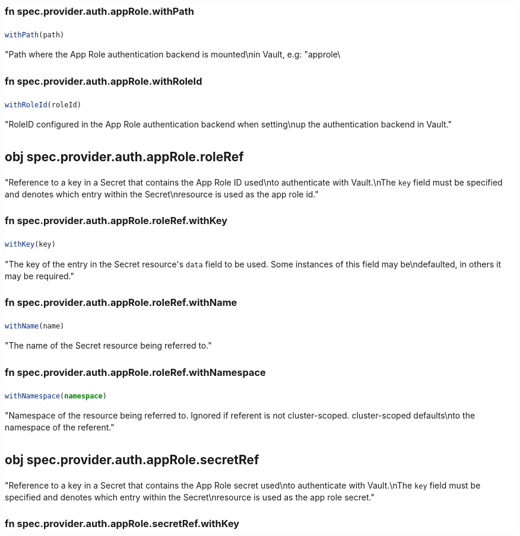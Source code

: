 ### fn spec.provider.auth.appRole.withPath

```ts
withPath(path)
```

"Path where the App Role authentication backend is mounted\nin Vault, e.g: \"approle\

### fn spec.provider.auth.appRole.withRoleId

```ts
withRoleId(roleId)
```

"RoleID configured in the App Role authentication backend when setting\nup the authentication backend in Vault."

## obj spec.provider.auth.appRole.roleRef

"Reference to a key in a Secret that contains the App Role ID used\nto authenticate with Vault.\nThe `key` field must be specified and denotes which entry within the Secret\nresource is used as the app role id."

### fn spec.provider.auth.appRole.roleRef.withKey

```ts
withKey(key)
```

"The key of the entry in the Secret resource's `data` field to be used. Some instances of this field may be\ndefaulted, in others it may be required."

### fn spec.provider.auth.appRole.roleRef.withName

```ts
withName(name)
```

"The name of the Secret resource being referred to."

### fn spec.provider.auth.appRole.roleRef.withNamespace

```ts
withNamespace(namespace)
```

"Namespace of the resource being referred to. Ignored if referent is not cluster-scoped. cluster-scoped defaults\nto the namespace of the referent."

## obj spec.provider.auth.appRole.secretRef

"Reference to a key in a Secret that contains the App Role secret used\nto authenticate with Vault.\nThe `key` field must be specified and denotes which entry within the Secret\nresource is used as the app role secret."

### fn spec.provider.auth.appRole.secretRef.withKey
